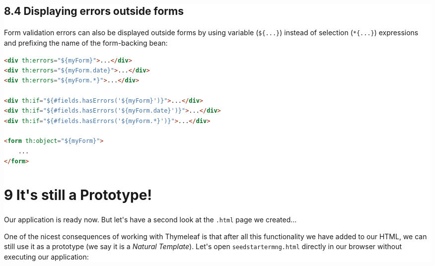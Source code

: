 
8.4 Displaying errors outside forms
-----------------------------------

Form validation errors can also be displayed outside forms by using variable (`${...}`) instead of selection (`*{...}`) expressions and prefixing the name of the form-backing bean: 

```html
<div th:errors="${myForm}">...</div>
<div th:errors="${myForm.date}">...</div>
<div th:errors="${myForm.*}">...</div>

<div th:if="${#fields.hasErrors('${myForm}')}">...</div>
<div th:if="${#fields.hasErrors('${myForm.date}')}">...</div>
<div th:if="${#fields.hasErrors('${myForm.*}')}">...</div>

<form th:object="${myForm}">
    ...
</form>
```


9 It's still a Prototype!
=========================

Our application is ready now. But let's have a second look at the `.html` page
we created...

One of the nicest consequences of working with Thymeleaf is that after all this
functionality we have added to our HTML, we can still use it as a prototype (we say it is a _Natural Template_). Let's open `seedstartermng.html` directly in our browser without executing our application:
